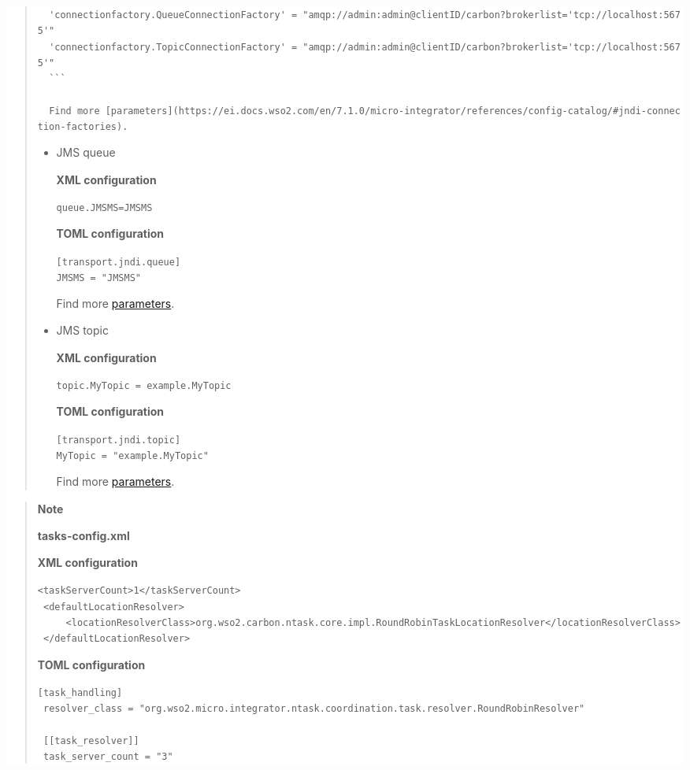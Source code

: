 >       'connectionfactory.QueueConnectionFactory' = "amqp://admin:admin@clientID/carbon?brokerlist='tcp://localhost:5675'"
>       'connectionfactory.TopicConnectionFactory' = "amqp://admin:admin@clientID/carbon?brokerlist='tcp://localhost:5675'"
>		```
>
>   	Find more [parameters](https://ei.docs.wso2.com/en/7.1.0/micro-integrator/references/config-catalog/#jndi-connection-factories).
>
>   -	JMS queue
>
>       **XML configuration**
>		```
>       queue.JMSMS=JMSMS
>       ```
>
>       **TOML configuration**
>		```
>       [transport.jndi.queue]
>       JMSMS = "JMSMS"
>       ```
>
>       Find more [parameters](https://ei.docs.wso2.com/en/7.1.0/micro-integrator/references/config-catalog/#jndi-connection-factories).
>
>   -	JMS topic
>
>       **XML configuration**
>		```
>       topic.MyTopic = example.MyTopic
>       ```
>
>       **TOML configuration**
>		```
>       [transport.jndi.topic]
>       MyTopic = "example.MyTopic"
>       ```
>
>       Find more [parameters](https://ei.docs.wso2.com/en/7.1.0/micro-integrator/references/config-catalog/#jndi-connection-factories).

> **Note**
>
> **tasks-config.xml**
>
>
>    **XML configuration**
>	```
>	<taskServerCount>1</taskServerCount>
>    <defaultLocationResolver>
>        <locationResolverClass>org.wso2.carbon.ntask.core.impl.RoundRobinTaskLocationResolver</locationResolverClass>
>    </defaultLocationResolver>		
>    ```
>
>	**TOML configuration**
>	```
>	[task_handling]
>    resolver_class = "org.wso2.micro.integrator.ntask.coordination.task.resolver.RoundRobinResolver"
>
>    [[task_resolver]]
>    task_server_count = "3"
>    ```